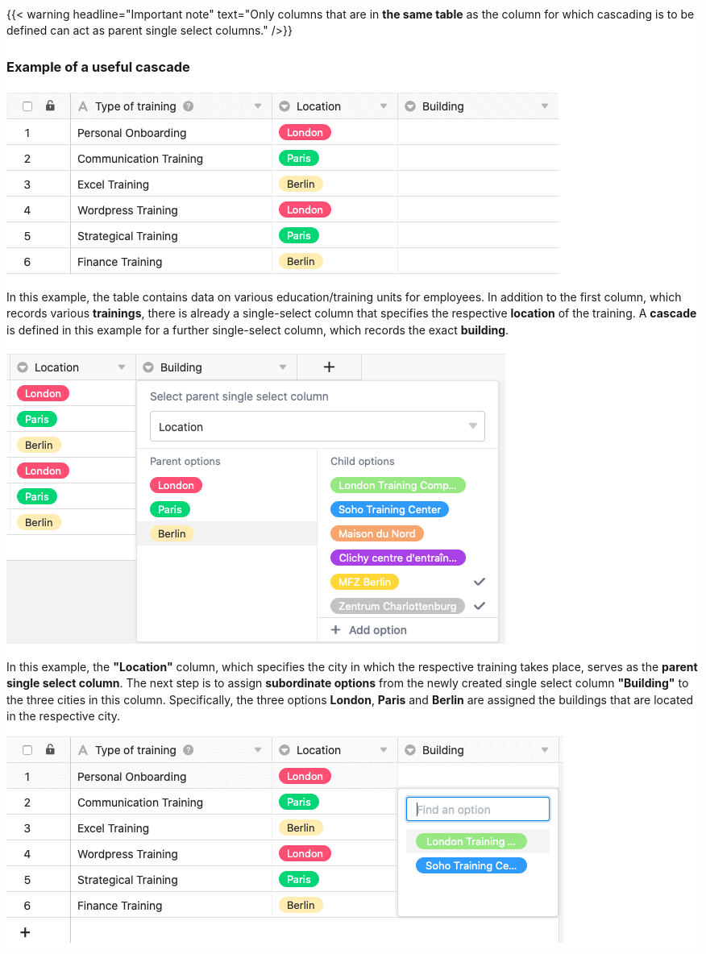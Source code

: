 {{< warning headline="Important note" text="Only columns that are in **the same table** as the column for which cascading is to be defined can act as parent single select columns." />}}

### Example of a useful cascade

![Definition of a cascading using an example](images/Beispiel-fuer-eine-Kaskadierung-Bild-1.png)


In this example, the table contains data on various education/training units for employees. In addition to the first column, which records various **trainings**, there is already a single-select column that specifies the respective **location** of the training. A **cascade** is defined in this example for a further single-select column, which records the exact **building**.

![Assignment of options of the selected column to the options of the superordinate single select column](images/Beispiel-fuer-eine-Kaskadierung-Bild-2.png)

In this example, the **"Location"** column, which specifies the city in which the respective training takes place, serves as the **parent single select column**. The next step is to assign **subordinate options** from the newly created single select column **"Building"** to the three cities in this column. Specifically, the three options **London**, **Paris** and **Berlin** are assigned the buildings that are located in the respective city.

![Options available in the single select column after defining a cascading](images/Beispiel-fuer-eine-Kaskadierung-Bild-3.png)